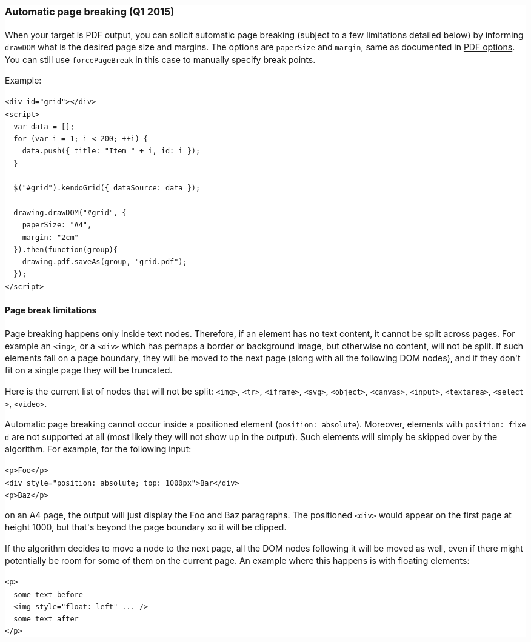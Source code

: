 ### Automatic page breaking (Q1 2015)

When your target is PDF output, you can solicit automatic page breaking (subject to a few limitations detailed below) by informing `drawDOM` what is the desired page size and margins.  The options are `paperSize` and `margin`, same as documented in [PDF options](/framework/drawing/pdf-output.html#pdf-options).  You can still use `forcePageBreak` in this case to manually specify break points.

Example:

    <div id="grid"></div>
    <script>
      var data = [];
      for (var i = 1; i < 200; ++i) {
        data.push({ title: "Item " + i, id: i });
      }

      $("#grid").kendoGrid({ dataSource: data });

      drawing.drawDOM("#grid", {
        paperSize: "A4",
        margin: "2cm"
      }).then(function(group){
        drawing.pdf.saveAs(group, "grid.pdf");
      });
    </script>

#### Page break limitations

Page breaking happens only inside text nodes.  Therefore, if an element has no text content, it cannot be split across pages.  For example an `<img>`, or a `<div>` which has perhaps a border or background image, but otherwise no content, will not be split.  If such elements fall on a page boundary, they will be moved to the next page (along with all the following DOM nodes), and if they don't fit on a single page they will be truncated.

Here is the current list of nodes that will not be split: `<img>`, `<tr>`, `<iframe>`, `<svg>`, `<object>`, `<canvas>`, `<input>`, `<textarea>`, `<select>`, `<video>`.

Automatic page breaking cannot occur inside a positioned element (`position: absolute`).  Moreover, elements with `position: fixed` are not supported at all (most likely they will not show up in the output).  Such elements will simply be skipped over by the algorithm. For example, for the following input:

    <p>Foo</p>
    <div style="position: absolute; top: 1000px">Bar</div>
    <p>Baz</p>

on an A4 page, the output will just display the Foo and Baz paragraphs.  The positioned `<div>` would appear on the first page at height 1000, but that's beyond the page boundary so it will be clipped.

If the algorithm decides to move a node to the next page, all the DOM nodes following it will be moved as well, even if there might potentially be room for some of them on the current page.  An example where this happens is with floating elements:

    <p>
      some text before
      <img style="float: left" ... />
      some text after
    </p>
